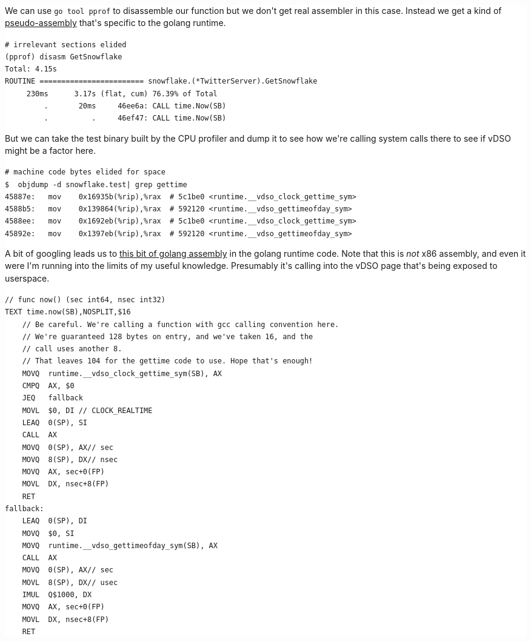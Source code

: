 We can use `go tool pprof` to disassemble our function but we don't get real assembler in this case. Instead we get a kind of [pseudo-assembly](http://dtrace.org/blogs/wesolows/2014/12/29/golang-is-trash/) that's specific to the golang runtime.

```
# irrelevant sections elided
(pprof) disasm GetSnowflake
Total: 4.15s
ROUTINE ======================== snowflake.(*TwitterServer).GetSnowflake
     230ms      3.17s (flat, cum) 76.39% of Total
         .       20ms     46ee6a: CALL time.Now(SB)
         .          .     46ef47: CALL time.Now(SB)
```

But we can take the test binary built by the CPU profiler and dump it to see how we're calling system calls there to see if vDSO might be a factor here.

```
# machine code bytes elided for space
$  objdump -d snowflake.test| grep gettime
45887e:   mov    0x16935b(%rip),%rax  # 5c1be0 <runtime.__vdso_clock_gettime_sym>
4588b5:   mov    0x139864(%rip),%rax  # 592120 <runtime.__vdso_gettimeofday_sym>
4588ee:   mov    0x1692eb(%rip),%rax  # 5c1be0 <runtime.__vdso_clock_gettime_sym>
45892e:   mov    0x1397eb(%rip),%rax  # 592120 <runtime.__vdso_gettimeofday_sym>

```

A bit of googling leads us to [this bit of golang assembly](https://golang.org/src/runtime/sys_linux_amd64.s#L138) in the golang runtime code. Note that this is *not* x86 assembly, and even it were I'm running into the limits of my useful knowledge. Presumably it's calling into the vDSO page that's being exposed to userspace.

```
// func now() (sec int64, nsec int32)
TEXT time.now(SB),NOSPLIT,$16
    // Be careful. We're calling a function with gcc calling convention here.
    // We're guaranteed 128 bytes on entry, and we've taken 16, and the
    // call uses another 8.
    // That leaves 104 for the gettime code to use. Hope that's enough!
    MOVQ  runtime.__vdso_clock_gettime_sym(SB), AX
    CMPQ  AX, $0
    JEQ   fallback
    MOVL  $0, DI // CLOCK_REALTIME
    LEAQ  0(SP), SI
    CALL  AX
    MOVQ  0(SP), AX// sec
    MOVQ  8(SP), DX// nsec
    MOVQ  AX, sec+0(FP)
    MOVL  DX, nsec+8(FP)
    RET
fallback:
    LEAQ  0(SP), DI
    MOVQ  $0, SI
    MOVQ  runtime.__vdso_gettimeofday_sym(SB), AX
    CALL  AX
    MOVQ  0(SP), AX// sec
    MOVL  8(SP), DX// usec
    IMUL  Q$1000, DX
    MOVQ  AX, sec+0(FP)
    MOVL  DX, nsec+8(FP)
    RET
```
